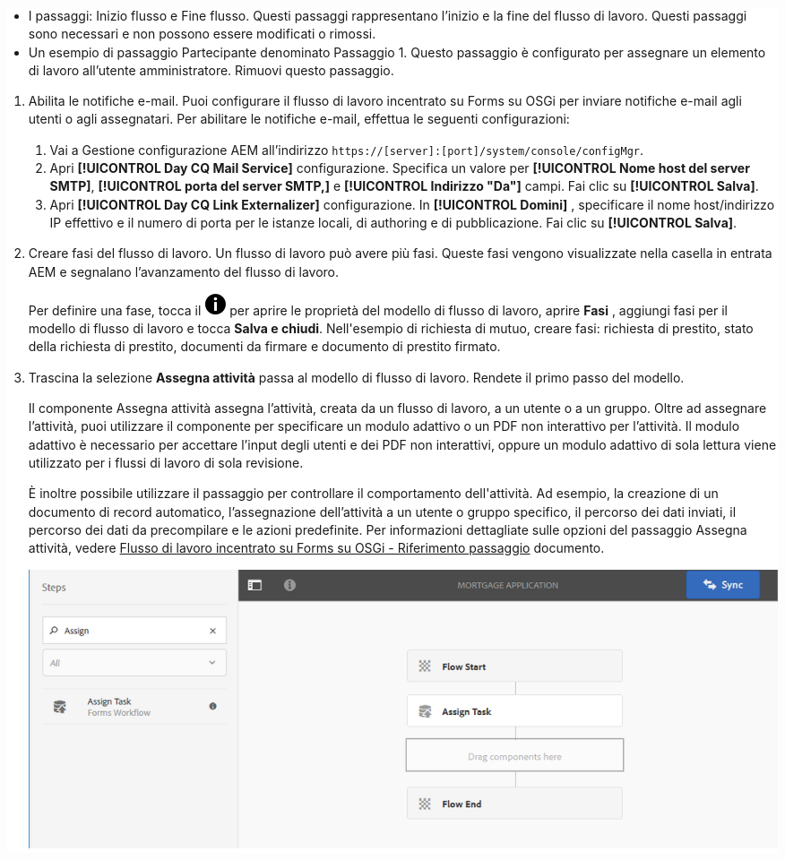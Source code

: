    * I passaggi: Inizio flusso e Fine flusso. Questi passaggi rappresentano l’inizio e la fine del flusso di lavoro. Questi passaggi sono necessari e non possono essere modificati o rimossi.
   * Un esempio di passaggio Partecipante denominato Passaggio 1. Questo passaggio è configurato per assegnare un elemento di lavoro all’utente amministratore. Rimuovi questo passaggio.

1. Abilita le notifiche e-mail. Puoi configurare il flusso di lavoro incentrato su Forms su OSGi per inviare notifiche e-mail agli utenti o agli assegnatari. Per abilitare le notifiche e-mail, effettua le seguenti configurazioni:

   1. Vai a Gestione configurazione AEM all’indirizzo `https://[server]:[port]/system/console/configMgr`.
   1. Apri **[!UICONTROL Day CQ Mail Service]** configurazione. Specifica un valore per **[!UICONTROL Nome host del server SMTP]**, **[!UICONTROL porta del server SMTP,]** e **[!UICONTROL Indirizzo &quot;Da&quot;]** campi. Fai clic su **[!UICONTROL Salva]**.
   1. Apri **[!UICONTROL Day CQ Link Externalizer]** configurazione. In **[!UICONTROL Domini]** , specificare il nome host/indirizzo IP effettivo e il numero di porta per le istanze locali, di authoring e di pubblicazione. Fai clic su **[!UICONTROL Salva]**.

1. Creare fasi del flusso di lavoro. Un flusso di lavoro può avere più fasi. Queste fasi vengono visualizzate nella casella in entrata AEM e segnalano l’avanzamento del flusso di lavoro.

   Per definire una fase, tocca il ![info-circle](assets/info-circle.png) per aprire le proprietà del modello di flusso di lavoro, aprire **Fasi** , aggiungi fasi per il modello di flusso di lavoro e tocca **Salva e chiudi**. Nell&#39;esempio di richiesta di mutuo, creare fasi: richiesta di prestito, stato della richiesta di prestito, documenti da firmare e documento di prestito firmato.

1. Trascina la selezione **Assegna attività** passa al modello di flusso di lavoro. Rendete il primo passo del modello.

   Il componente Assegna attività assegna l’attività, creata da un flusso di lavoro, a un utente o a un gruppo. Oltre ad assegnare l’attività, puoi utilizzare il componente per specificare un modulo adattivo o un PDF non interattivo per l’attività. Il modulo adattivo è necessario per accettare l’input degli utenti e dei PDF non interattivi, oppure un modulo adattivo di sola lettura viene utilizzato per i flussi di lavoro di sola revisione.

   È inoltre possibile utilizzare il passaggio per controllare il comportamento dell&#39;attività. Ad esempio, la creazione di un documento di record automatico, l’assegnazione dell’attività a un utente o gruppo specifico, il percorso dei dati inviati, il percorso dei dati da precompilare e le azioni predefinite. Per informazioni dettagliate sulle opzioni del passaggio Assegna attività, vedere [Flusso di lavoro incentrato su Forms su OSGi - Riferimento passaggio](aem-forms-workflow.md) documento.

   ![workflow-editor](assets/workflow-editor.png)
